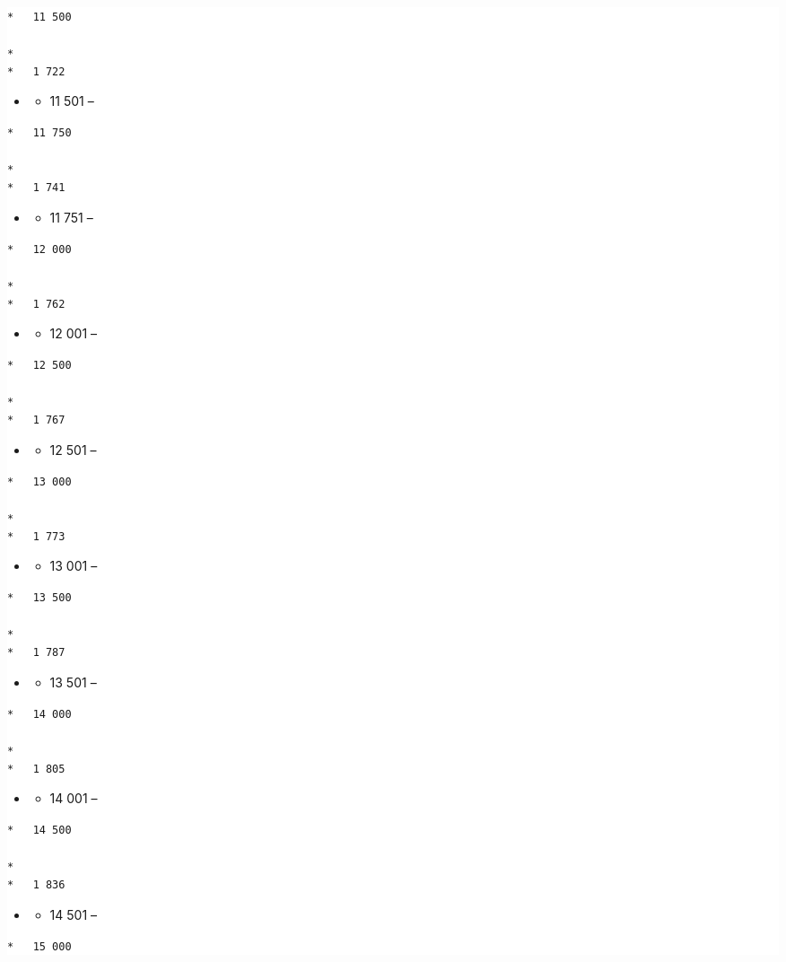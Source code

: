     *   11 500

    *
    *   1 722


*    *   11 501 –

    *   11 750

    *
    *   1 741


*    *   11 751 –

    *   12 000

    *
    *   1 762


*    *   12 001 –

    *   12 500

    *
    *   1 767


*    *   12 501 –

    *   13 000

    *
    *   1 773


*    *   13 001 –

    *   13 500

    *
    *   1 787


*    *   13 501 –

    *   14 000

    *
    *   1 805


*    *   14 001 –

    *   14 500

    *
    *   1 836


*    *   14 501 –

    *   15 000
